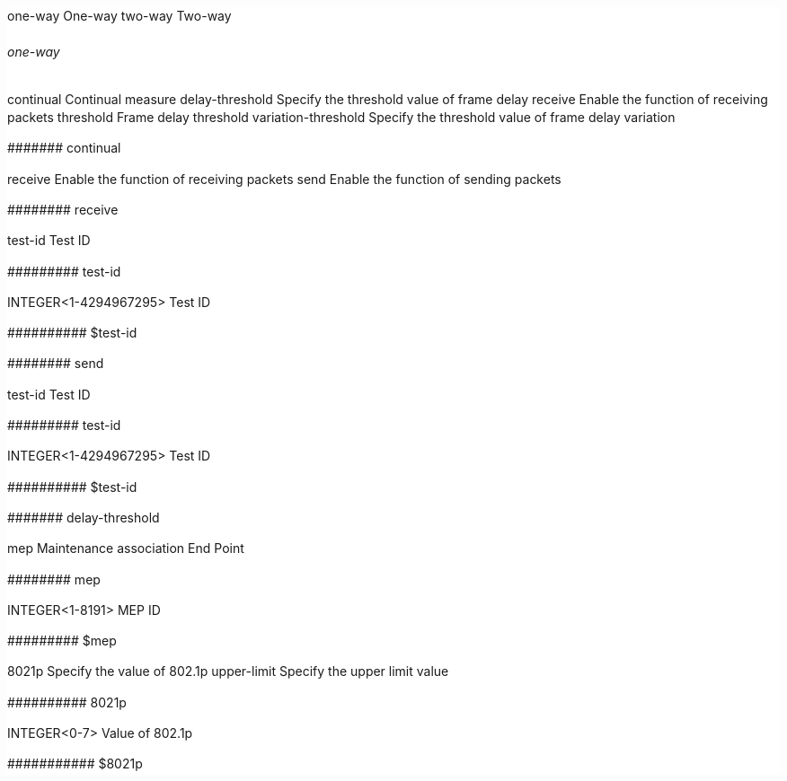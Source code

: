   one-way  One-way
  two-way  Two-way

###### one-way

  continual            Continual measure
  delay-threshold      Specify the threshold value of frame delay
  receive              Enable the function of receiving packets
  threshold            Frame delay threshold
  variation-threshold  Specify the threshold value of frame delay variation

####### continual

  receive  Enable the function of receiving packets
  send     Enable the function of sending packets

######## receive

  test-id  Test ID
  <cr>   

######### test-id

  INTEGER<1-4294967295>  Test ID

########## $test-id

  <cr> 

######## send

  test-id  Test ID
  <cr>     

######### test-id

  INTEGER<1-4294967295>  Test ID

########## $test-id

  <cr> 

####### delay-threshold

  mep  Maintenance association End Point

######## mep

 INTEGER<1-8191>  MEP ID

######### $mep

  8021p        Specify the value of 802.1p
  upper-limit  Specify the upper limit value
  <cr>         

########## 8021p

 INTEGER<0-7>  Value of 802.1p

########### $8021p

  <cr>  
